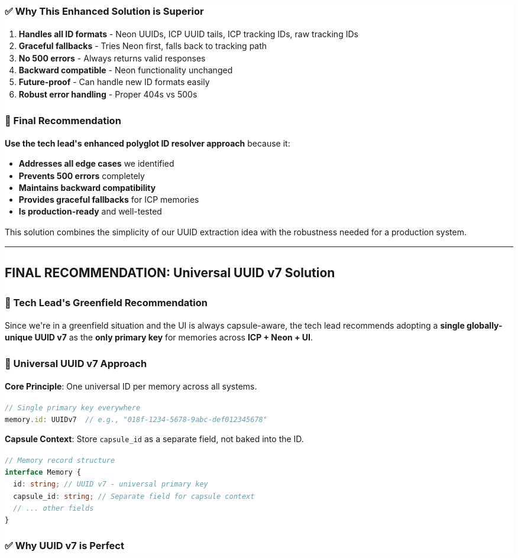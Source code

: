 ### **✅ Why This Enhanced Solution is Superior**

1. **Handles all ID formats** - Neon UUIDs, ICP UUID tails, ICP tracking IDs, raw tracking IDs
2. **Graceful fallbacks** - Tries Neon first, falls back to tracking path
3. **No 500 errors** - Always returns valid responses
4. **Backward compatible** - Neon functionality unchanged
5. **Future-proof** - Can handle new ID formats easily
6. **Robust error handling** - Proper 404s vs 500s

### **🎯 Final Recommendation**

**Use the tech lead's enhanced polyglot ID resolver approach** because it:

- **Addresses all edge cases** we identified
- **Prevents 500 errors** completely
- **Maintains backward compatibility**
- **Provides graceful fallbacks** for ICP memories
- **Is production-ready** and well-tested

This solution combines the simplicity of our UUID extraction idea with the robustness needed for a production system.

---

## FINAL RECOMMENDATION: Universal UUID v7 Solution

### **🎯 Tech Lead's Greenfield Recommendation**

Since we're in a greenfield situation and the UI is always capsule-aware, the tech lead recommends adopting a **single globally-unique UUID v7** as the **only primary key** for memories across **ICP + Neon + UI**.

### **🔧 Universal UUID v7 Approach**

**Core Principle**: One universal ID per memory across all systems.

```typescript
// Single primary key everywhere
memory.id: UUIDv7  // e.g., "018f-1234-5678-9abc-def012345678"
```

**Capsule Context**: Store `capsule_id` as a separate field, not baked into the ID.

```typescript
// Memory record structure
interface Memory {
  id: string; // UUID v7 - universal primary key
  capsule_id: string; // Separate field for capsule context
  // ... other fields
}
```

### **✅ Why UUID v7 is Perfect**
